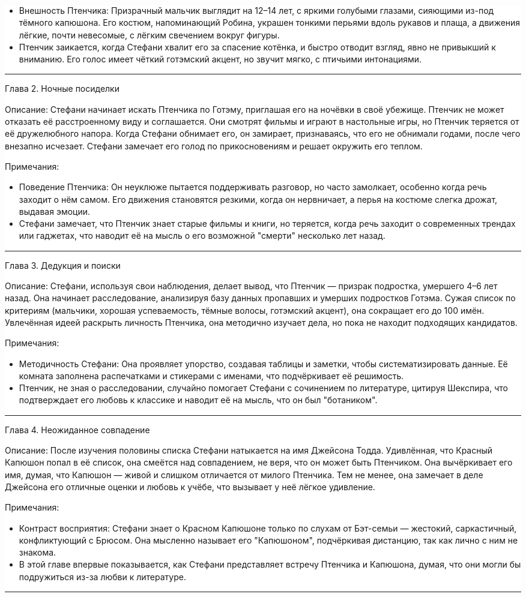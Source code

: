 - Внешность Птенчика: Призрачный мальчик выглядит на 12–14 лет, с яркими голубыми глазами, сияющими из-под тёмного капюшона. Его костюм, напоминающий Робина, украшен тонкими перьями вдоль рукавов и плаща, а движения лёгкие, почти невесомые, с лёгким свечением вокруг фигуры.
- Птенчик заикается, когда Стефани хвалит его за спасение котёнка, и быстро отводит взгляд, явно не привыкший к вниманию. Его голос имеет чёткий готэмский акцент, но звучит мягко, с птичьими интонациями.

---

Глава 2. Ночные посиделки

Описание: Стефани начинает искать Птенчика по Готэму, приглашая его на ночёвки в своё убежище. Птенчик не может отказать её расстроенному виду и соглашается. Они смотрят фильмы и играют в настольные игры, но Птенчик теряется от её дружелюбного напора. Когда Стефани обнимает его, он замирает, признаваясь, что его не обнимали годами, после чего внезапно исчезает. Стефани замечает его голод по прикосновениям и решает окружить его теплом.

Примечания:

- Поведение Птенчика: Он неуклюже пытается поддерживать разговор, но часто замолкает, особенно когда речь заходит о нём самом. Его движения становятся резкими, когда он нервничает, а перья на костюме слегка дрожат, выдавая эмоции.
- Стефани замечает, что Птенчик знает старые фильмы и книги, но теряется, когда речь заходит о современных трендах или гаджетах, что наводит её на мысль о его возможной "смерти" несколько лет назад.

---

Глава 3. Дедукция и поиски

Описание: Стефани, используя свои наблюдения, делает вывод, что Птенчик — призрак подростка, умершего 4–6 лет назад. Она начинает расследование, анализируя базу данных пропавших и умерших подростков Готэма. Сужая список по критериям (мальчики, хорошая успеваемость, тёмные волосы, готэмский акцент), она сокращает его до 100 имён. Увлечённая идеей раскрыть личность Птенчика, она методично изучает дела, но пока не находит подходящих кандидатов.

Примечания:

- Методичность Стефани: Она проявляет упорство, создавая таблицы и заметки, чтобы систематизировать данные. Её комната заполнена распечатками и стикерами с именами, что подчёркивает её решимость.
- Птенчик, не зная о расследовании, случайно помогает Стефани с сочинением по литературе, цитируя Шекспира, что подтверждает его любовь к классике и наводит её на мысль, что он был "ботаником".

---

Глава 4. Неожиданное совпадение

Описание: После изучения половины списка Стефани натыкается на имя Джейсона Тодда. Удивлённая, что Красный Капюшон попал в её список, она смеётся над совпадением, не веря, что он может быть Птенчиком. Она вычёркивает его имя, думая, что Капюшон — живой и слишком отличается от милого Птенчика. Тем не менее, она замечает в деле Джейсона его отличные оценки и любовь к учёбе, что вызывает у неё лёгкое удивление.

Примечания:

- Контраст восприятия: Стефани знает о Красном Капюшоне только по слухам от Бэт-семьи — жестокий, саркастичный, конфликтующий с Брюсом. Она мысленно называет его "Капюшоном", подчёркивая дистанцию, так как лично с ним не знакома.
- В этой главе впервые показывается, как Стефани представляет встречу Птенчика и Капюшона, думая, что они могли бы подружиться из-за любви к литературе.

---